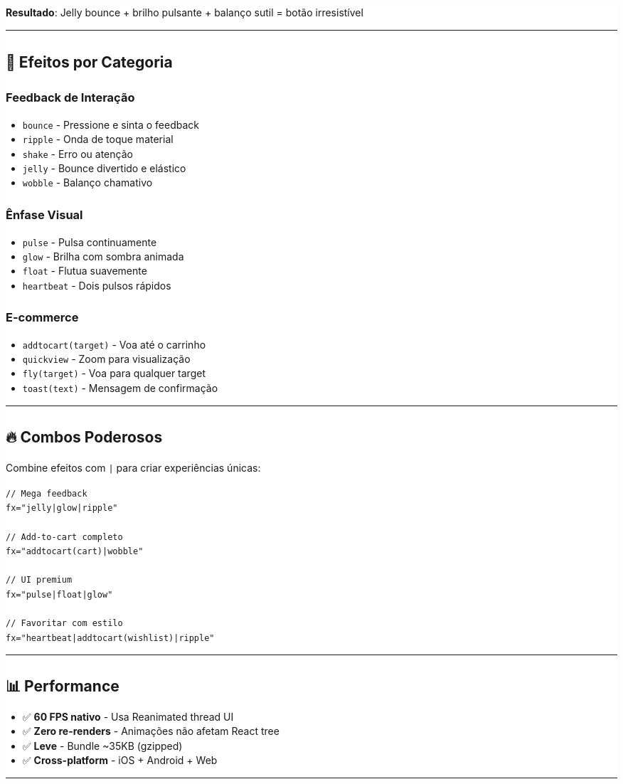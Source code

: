 **Resultado**: Jelly bounce + brilho pulsante + balanço sutil = botão irresistível

---

## 🎯 Efeitos por Categoria

### Feedback de Interação
- `bounce` - Pressione e sinta o feedback
- `ripple` - Onda de toque material
- `shake` - Erro ou atenção
- `jelly` - Bounce divertido e elástico
- `wobble` - Balanço chamativo

### Ênfase Visual
- `pulse` - Pulsa continuamente
- `glow` - Brilha com sombra animada
- `float` - Flutua suavemente
- `heartbeat` - Dois pulsos rápidos

### E-commerce
- `addtocart(target)` - Voa até o carrinho
- `quickview` - Zoom para visualização
- `fly(target)` - Voa para qualquer target
- `toast(text)` - Mensagem de confirmação

---

## 🔥 Combos Poderosos

Combine efeitos com `|` para criar experiências únicas:

```tsx
// Mega feedback
fx="jelly|glow|ripple"

// Add-to-cart completo
fx="addtocart(cart)|wobble"

// UI premium
fx="pulse|float|glow"

// Favoritar com estilo
fx="heartbeat|addtocart(wishlist)|ripple"
```

---

## 📊 Performance

- ✅ **60 FPS nativo** - Usa Reanimated thread UI
- ✅ **Zero re-renders** - Animações não afetam React tree
- ✅ **Leve** - Bundle ~35KB (gzipped)
- ✅ **Cross-platform** - iOS + Android + Web

---
